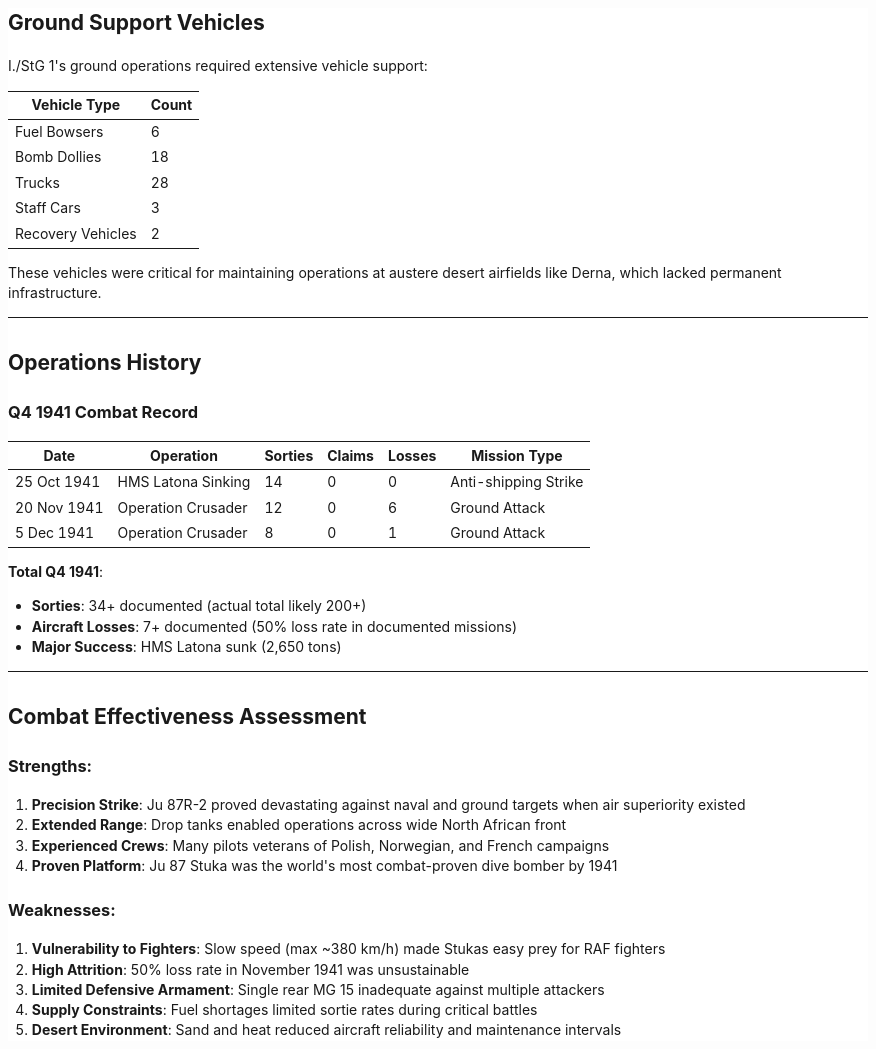 
## Ground Support Vehicles

I./StG 1's ground operations required extensive vehicle support:

| Vehicle Type | Count |
|--------------|-------|
| Fuel Bowsers | 6 |
| Bomb Dollies | 18 |
| Trucks | 28 |
| Staff Cars | 3 |
| Recovery Vehicles | 2 |

These vehicles were critical for maintaining operations at austere desert airfields like Derna, which lacked permanent infrastructure.

---

## Operations History

### Q4 1941 Combat Record

| Date | Operation | Sorties | Claims | Losses | Mission Type |
|------|-----------|---------|--------|--------|--------------|
| 25 Oct 1941 | HMS Latona Sinking | 14 | 0 | 0 | Anti-shipping Strike |
| 20 Nov 1941 | Operation Crusader | 12 | 0 | 6 | Ground Attack |
| 5 Dec 1941 | Operation Crusader | 8 | 0 | 1 | Ground Attack |

**Total Q4 1941**:
- **Sorties**: 34+ documented (actual total likely 200+)
- **Aircraft Losses**: 7+ documented (50% loss rate in documented missions)
- **Major Success**: HMS Latona sunk (2,650 tons)

---

## Combat Effectiveness Assessment

### Strengths:
1. **Precision Strike**: Ju 87R-2 proved devastating against naval and ground targets when air superiority existed
2. **Extended Range**: Drop tanks enabled operations across wide North African front
3. **Experienced Crews**: Many pilots veterans of Polish, Norwegian, and French campaigns
4. **Proven Platform**: Ju 87 Stuka was the world's most combat-proven dive bomber by 1941

### Weaknesses:
1. **Vulnerability to Fighters**: Slow speed (max ~380 km/h) made Stukas easy prey for RAF fighters
2. **High Attrition**: 50% loss rate in November 1941 was unsustainable
3. **Limited Defensive Armament**: Single rear MG 15 inadequate against multiple attackers
4. **Supply Constraints**: Fuel shortages limited sortie rates during critical battles
5. **Desert Environment**: Sand and heat reduced aircraft reliability and maintenance intervals
